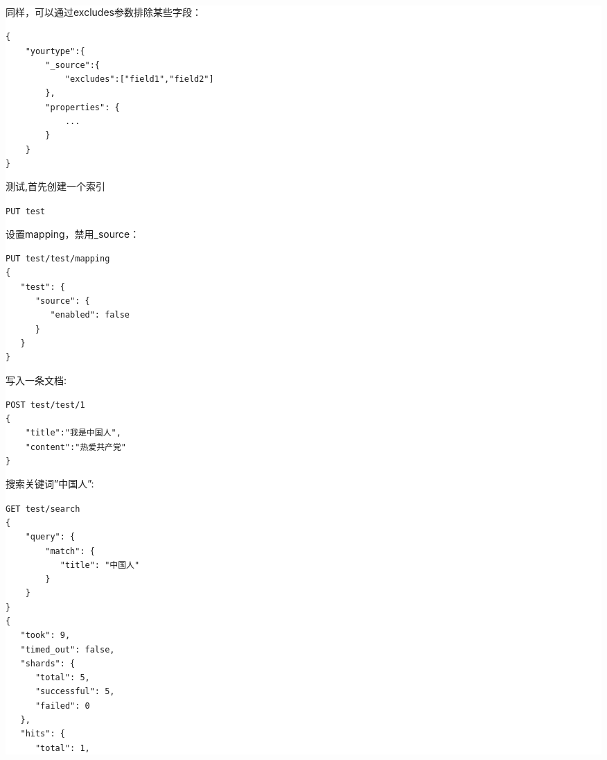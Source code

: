 
同样，可以通过excludes参数排除某些字段：

```shell
{
    "yourtype":{
        "_source":{
            "excludes":["field1","field2"]
        },
        "properties": {
            ... 
        }
    }
}
```


测试,首先创建一个索引

```shell
PUT test
```



设置mapping，禁用_source：

```shell
PUT test/test/mapping
{
   "test": {
      "source": {
         "enabled": false
      }
   }
}
```


写入一条文档:

```shell
POST test/test/1
{
    "title":"我是中国人",
    "content":"热爱共产党"
}
```




搜索关键词”中国人”:

```shell
GET test/search
{
    "query": {
        "match": {
           "title": "中国人"
        }
    }
}
{
   "took": 9,
   "timed_out": false,
   "shards": {
      "total": 5,
      "successful": 5,
      "failed": 0
   },
   "hits": {
      "total": 1,
```